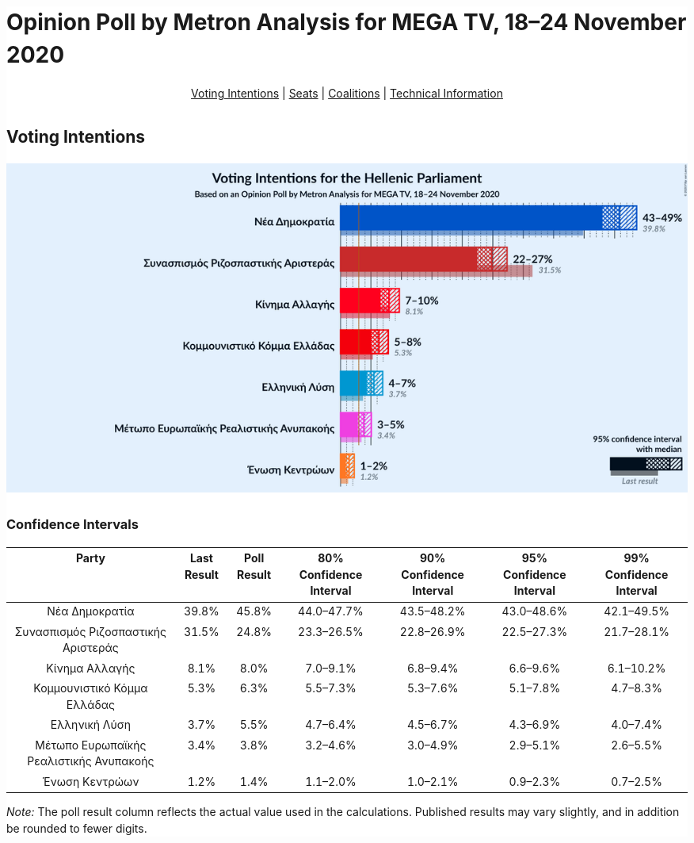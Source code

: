 # Opinion Poll by Metron Analysis for MEGA TV, 18–24 November 2020

<p align="center"><a href="#voting-intentions">Voting Intentions</a> | <a href="#seats">Seats</a> | <a href="#coalitions">Coalitions</a> | <a href="#technical-information">Technical Information</a></p>

## Voting Intentions

![Graph with voting intentions not yet produced](2020-11-24-MetronAnalysis.png "Voting Intentions")

### Confidence Intervals

| Party | Last Result | Poll Result | 80% Confidence Interval | 90% Confidence Interval | 95% Confidence Interval | 99% Confidence Interval |
|:-----:|:-----------:|:-----------:|:-----------------------:|:-----------------------:|:-----------------------:|:-----------------------:|
| Νέα Δημοκρατία | 39.8% | 45.8% | 44.0–47.7% |43.5–48.2% |43.0–48.6% |42.1–49.5% |
| Συνασπισμός Ριζοσπαστικής Αριστεράς | 31.5% | 24.8% | 23.3–26.5% |22.8–26.9% |22.5–27.3% |21.7–28.1% |
| Κίνημα Αλλαγής | 8.1% | 8.0% | 7.0–9.1% |6.8–9.4% |6.6–9.6% |6.1–10.2% |
| Κομμουνιστικό Κόμμα Ελλάδας | 5.3% | 6.3% | 5.5–7.3% |5.3–7.6% |5.1–7.8% |4.7–8.3% |
| Ελληνική Λύση | 3.7% | 5.5% | 4.7–6.4% |4.5–6.7% |4.3–6.9% |4.0–7.4% |
| Μέτωπο Ευρωπαϊκής Ρεαλιστικής Ανυπακοής | 3.4% | 3.8% | 3.2–4.6% |3.0–4.9% |2.9–5.1% |2.6–5.5% |
| Ένωση Κεντρώων | 1.2% | 1.4% | 1.1–2.0% |1.0–2.1% |0.9–2.3% |0.7–2.5% |

*Note:* The poll result column reflects the actual value used in the calculations. Published results may vary slightly, and in addition be rounded to fewer digits.
